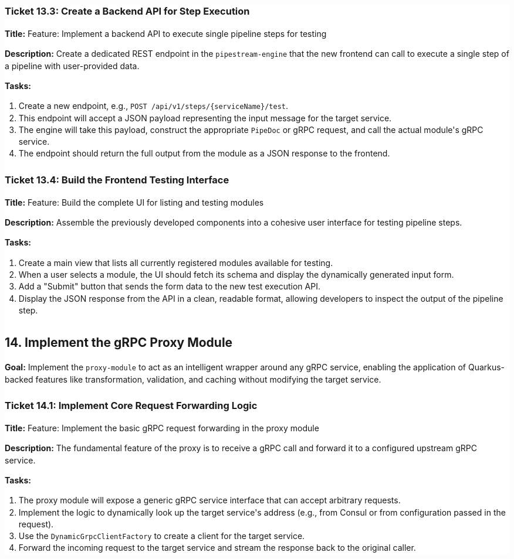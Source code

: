 ### Ticket 13.3: Create a Backend API for Step Execution

**Title:** Feature: Implement a backend API to execute single pipeline steps for testing

**Description:**
Create a dedicated REST endpoint in the `pipestream-engine` that the new frontend can call to execute a single step of a pipeline with user-provided data.

**Tasks:**
1.  Create a new endpoint, e.g., `POST /api/v1/steps/{serviceName}/test`.
2.  This endpoint will accept a JSON payload representing the input message for the target service.
3.  The engine will take this payload, construct the appropriate `PipeDoc` or gRPC request, and call the actual module's gRPC service.
4.  The endpoint should return the full output from the module as a JSON response to the frontend.

### Ticket 13.4: Build the Frontend Testing Interface

**Title:** Feature: Build the complete UI for listing and testing modules

**Description:**
Assemble the previously developed components into a cohesive user interface for testing pipeline steps.

**Tasks:**
1.  Create a main view that lists all currently registered modules available for testing.
2.  When a user selects a module, the UI should fetch its schema and display the dynamically generated input form.
3.  Add a "Submit" button that sends the form data to the new test execution API.
4.  Display the JSON response from the API in a clean, readable format, allowing developers to inspect the output of the pipeline step.

## 14. Implement the gRPC Proxy Module

**Goal:** Implement the `proxy-module` to act as an intelligent wrapper around any gRPC service, enabling the application of Quarkus-backed features like transformation, validation, and caching without modifying the target service.

### Ticket 14.1: Implement Core Request Forwarding Logic

**Title:** Feature: Implement the basic gRPC request forwarding in the proxy module

**Description:**
The fundamental feature of the proxy is to receive a gRPC call and forward it to a configured upstream gRPC service.

**Tasks:**
1.  The proxy module will expose a generic gRPC service interface that can accept arbitrary requests.
2.  Implement the logic to dynamically look up the target service's address (e.g., from Consul or from configuration passed in the request).
3.  Use the `DynamicGrpcClientFactory` to create a client for the target service.
4.  Forward the incoming request to the target service and stream the response back to the original caller.
